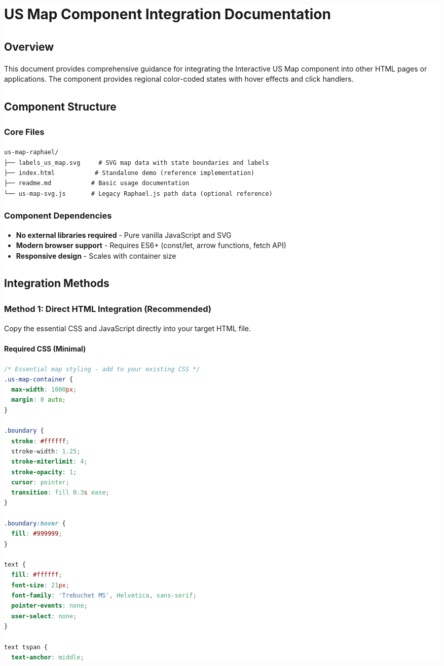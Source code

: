 # US Map Component Integration Documentation

## Overview

This document provides comprehensive guidance for integrating the Interactive US Map component into other HTML pages or applications. The component provides regional color-coded states with hover effects and click handlers.

## Component Structure

### Core Files
```
us-map-raphael/
├── labels_us_map.svg     # SVG map data with state boundaries and labels
├── index.html           # Standalone demo (reference implementation)
├── readme.md           # Basic usage documentation
└── us-map-svg.js       # Legacy Raphael.js path data (optional reference)
```

### Component Dependencies
- **No external libraries required** - Pure vanilla JavaScript and SVG
- **Modern browser support** - Requires ES6+ (const/let, arrow functions, fetch API)
- **Responsive design** - Scales with container size

## Integration Methods

### Method 1: Direct HTML Integration (Recommended)

Copy the essential CSS and JavaScript directly into your target HTML file.

#### Required CSS (Minimal)
```css
/* Essential map styling - add to your existing CSS */
.us-map-container {
  max-width: 1000px;
  margin: 0 auto;
}

.boundary {
  stroke: #ffffff;
  stroke-width: 1.25;
  stroke-miterlimit: 4;
  stroke-opacity: 1;
  cursor: pointer;
  transition: fill 0.3s ease;
}

.boundary:hover {
  fill: #999999;
}

text {
  fill: #ffffff;
  font-size: 21px;
  font-family: 'Trebuchet MS', Helvetica, sans-serif;
  pointer-events: none;
  user-select: none;
}

text tspan {
  text-anchor: middle;
```